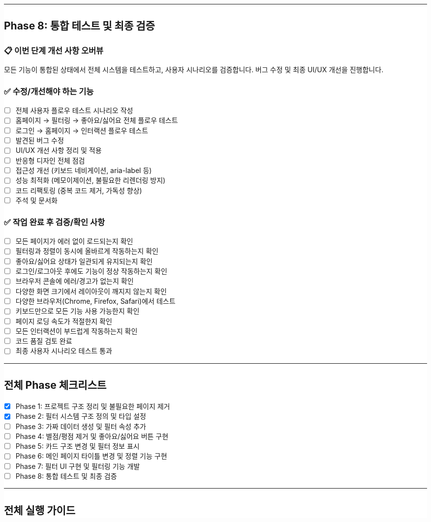 
---

## Phase 8: 통합 테스트 및 최종 검증

### 📋 이번 단계 개선 사항 오버뷰
모든 기능이 통합된 상태에서 전체 시스템을 테스트하고, 사용자 시나리오를 검증합니다. 버그 수정 및 최종 UI/UX 개선을 진행합니다.

### ✅ 수정/개선해야 하는 기능
- [ ] 전체 사용자 플로우 테스트 시나리오 작성
- [ ] 홈페이지 → 필터링 → 좋아요/싫어요 전체 플로우 테스트
- [ ] 로그인 → 홈페이지 → 인터랙션 플로우 테스트
- [ ] 발견된 버그 수정
- [ ] UI/UX 개선 사항 정리 및 적용
- [ ] 반응형 디자인 전체 점검
- [ ] 접근성 개선 (키보드 네비게이션, aria-label 등)
- [ ] 성능 최적화 (메모이제이션, 불필요한 리렌더링 방지)
- [ ] 코드 리팩토링 (중복 코드 제거, 가독성 향상)
- [ ] 주석 및 문서화

### ✅ 작업 완료 후 검증/확인 사항
- [ ] 모든 페이지가 에러 없이 로드되는지 확인
- [ ] 필터링과 정렬이 동시에 올바르게 작동하는지 확인
- [ ] 좋아요/싫어요 상태가 일관되게 유지되는지 확인
- [ ] 로그인/로그아웃 후에도 기능이 정상 작동하는지 확인
- [ ] 브라우저 콘솔에 에러/경고가 없는지 확인
- [ ] 다양한 화면 크기에서 레이아웃이 깨지지 않는지 확인
- [ ] 다양한 브라우저(Chrome, Firefox, Safari)에서 테스트
- [ ] 키보드만으로 모든 기능 사용 가능한지 확인
- [ ] 페이지 로딩 속도가 적절한지 확인
- [ ] 모든 인터랙션이 부드럽게 작동하는지 확인
- [ ] 코드 품질 검토 완료
- [ ] 최종 사용자 시나리오 테스트 통과

---

## 전체 Phase 체크리스트

- [x] Phase 1: 프로젝트 구조 정리 및 불필요한 페이지 제거
- [x] Phase 2: 필터 시스템 구조 정의 및 타입 설정
- [ ] Phase 3: 가짜 데이터 생성 및 필터 속성 추가
- [ ] Phase 4: 별점/평점 제거 및 좋아요/싫어요 버튼 구현
- [ ] Phase 5: 카드 구조 변경 및 필터 정보 표시
- [ ] Phase 6: 메인 페이지 타이틀 변경 및 정렬 기능 구현
- [ ] Phase 7: 필터 UI 구현 및 필터링 기능 개발
- [ ] Phase 8: 통합 테스트 및 최종 검증

---

## 전체 실행 가이드
